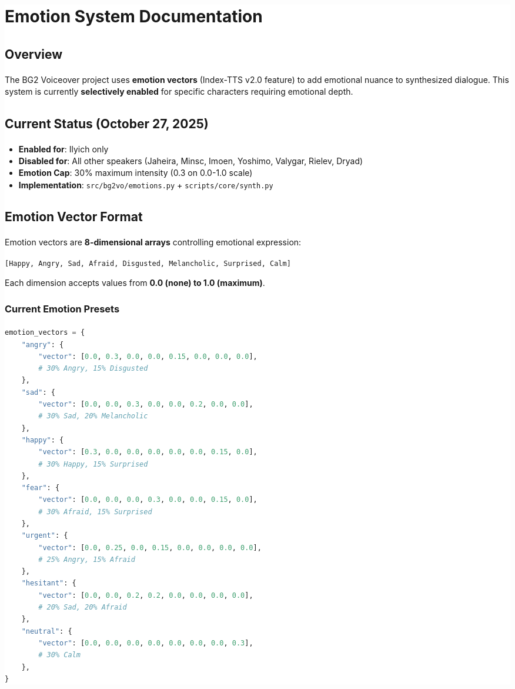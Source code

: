 # Emotion System Documentation

## Overview

The BG2 Voiceover project uses **emotion vectors** (Index-TTS v2.0 feature) to add emotional nuance to synthesized dialogue. This system is currently **selectively enabled** for specific characters requiring emotional depth.

## Current Status (October 27, 2025)

- **Enabled for**: Ilyich only
- **Disabled for**: All other speakers (Jaheira, Minsc, Imoen, Yoshimo, Valygar, Rielev, Dryad)
- **Emotion Cap**: 30% maximum intensity (0.3 on 0.0-1.0 scale)
- **Implementation**: `src/bg2vo/emotions.py` + `scripts/core/synth.py`

## Emotion Vector Format

Emotion vectors are **8-dimensional arrays** controlling emotional expression:

```python
[Happy, Angry, Sad, Afraid, Disgusted, Melancholic, Surprised, Calm]
```

Each dimension accepts values from **0.0 (none) to 1.0 (maximum)**.

### Current Emotion Presets

```python
emotion_vectors = {
    "angry": {
        "vector": [0.0, 0.3, 0.0, 0.0, 0.15, 0.0, 0.0, 0.0],  
        # 30% Angry, 15% Disgusted
    },
    "sad": {
        "vector": [0.0, 0.0, 0.3, 0.0, 0.0, 0.2, 0.0, 0.0],  
        # 30% Sad, 20% Melancholic
    },
    "happy": {
        "vector": [0.3, 0.0, 0.0, 0.0, 0.0, 0.0, 0.15, 0.0],  
        # 30% Happy, 15% Surprised
    },
    "fear": {
        "vector": [0.0, 0.0, 0.0, 0.3, 0.0, 0.0, 0.15, 0.0],  
        # 30% Afraid, 15% Surprised
    },
    "urgent": {
        "vector": [0.0, 0.25, 0.0, 0.15, 0.0, 0.0, 0.0, 0.0],  
        # 25% Angry, 15% Afraid
    },
    "hesitant": {
        "vector": [0.0, 0.0, 0.2, 0.2, 0.0, 0.0, 0.0, 0.0],  
        # 20% Sad, 20% Afraid
    },
    "neutral": {
        "vector": [0.0, 0.0, 0.0, 0.0, 0.0, 0.0, 0.0, 0.3],  
        # 30% Calm
    },
}
```
